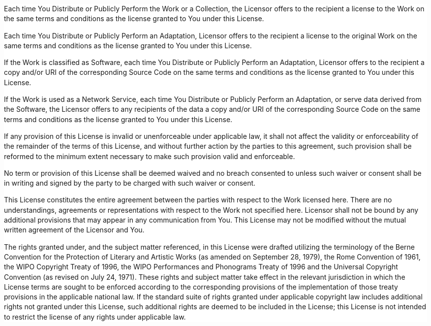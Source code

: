 Each time You Distribute or Publicly Perform the Work or a Collection,
the Licensor offers to the recipient a license to the Work on the same
terms and conditions as the license granted to You under this License.

Each time You Distribute or Publicly Perform an Adaptation, Licensor
offers to the recipient a license to the original Work on the same terms
and conditions as the license granted to You under this License.

If the Work is classified as Software, each time You Distribute or
Publicly Perform an Adaptation, Licensor offers to the recipient a copy
and/or URI of the corresponding Source Code on the same terms and
conditions as the license granted to You under this License.

If the Work is used as a Network Service, each time You Distribute or
Publicly Perform an Adaptation, or serve data derived from the Software,
the Licensor offers to any recipients of the data a copy and/or URI of
the corresponding Source Code on the same terms and conditions as the
license granted to You under this License.

If any provision of this License is invalid or unenforceable under
applicable law, it shall not affect the validity or enforceability of
the remainder of the terms of this License, and without further action
by the parties to this agreement, such provision shall be reformed to
the minimum extent necessary to make such provision valid and
enforceable.

No term or provision of this License shall be deemed waived and no
breach consented to unless such waiver or consent shall be in writing
and signed by the party to be charged with such waiver or consent.

This License constitutes the entire agreement between the parties with
respect to the Work licensed here. There are no understandings,
agreements or representations with respect to the Work not specified
here. Licensor shall not be bound by any additional provisions that may
appear in any communication from You. This License may not be modified
without the mutual written agreement of the Licensor and You.

The rights granted under, and the subject matter referenced, in this
License were drafted utilizing the terminology of the Berne Convention
for the Protection of Literary and Artistic Works (as amended on
September 28, 1979), the Rome Convention of 1961, the WIPO Copyright
Treaty of 1996, the WIPO Performances and Phonograms Treaty of 1996 and
the Universal Copyright Convention (as revised on July 24, 1971). These
rights and subject matter take effect in the relevant jurisdiction in
which the License terms are sought to be enforced according to the
corresponding provisions of the implementation of those treaty
provisions in the applicable national law. If the standard suite of
rights granted under applicable copyright law includes additional rights
not granted under this License, such additional rights are deemed to be
included in the License; this License is not intended to restrict the
license of any rights under applicable law.
